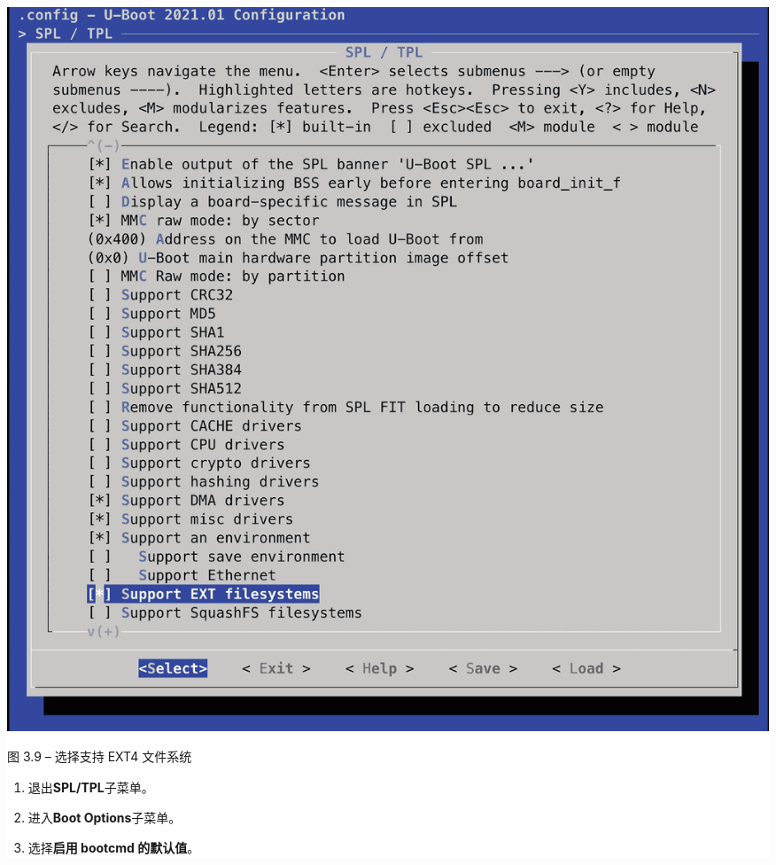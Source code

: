 ![图 3.9 – 选择支持 EXT4 文件系统](img/B18466_03_09.png)

图 3.9 – 选择支持 EXT4 文件系统

1.  退出**SPL/TPL**子菜单。

1.  进入**Boot Options**子菜单。

1.  选择**启用 bootcmd 的默认值**。
